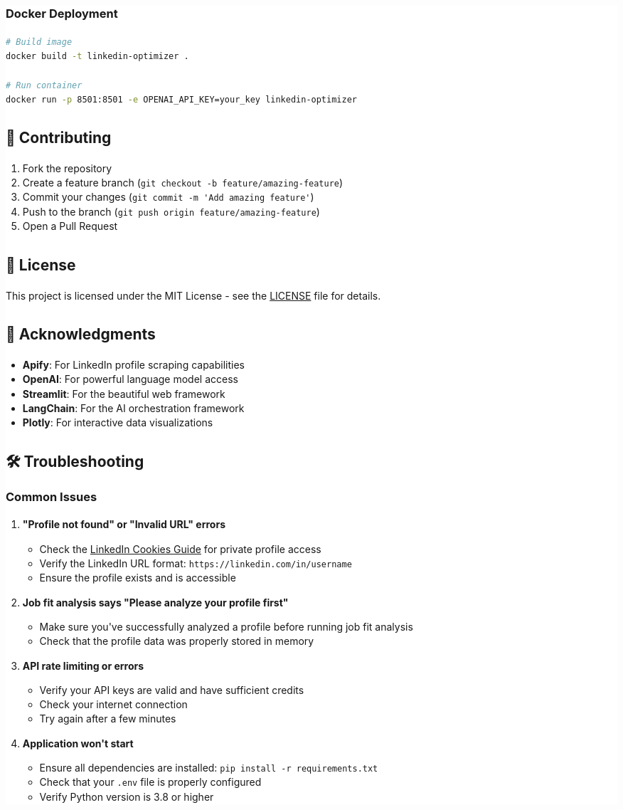 ### Docker Deployment

```bash
# Build image
docker build -t linkedin-optimizer .

# Run container
docker run -p 8501:8501 -e OPENAI_API_KEY=your_key linkedin-optimizer
```

## 🤝 Contributing

1. Fork the repository
2. Create a feature branch (`git checkout -b feature/amazing-feature`)
3. Commit your changes (`git commit -m 'Add amazing feature'`)
4. Push to the branch (`git push origin feature/amazing-feature`)
5. Open a Pull Request

## 📝 License

This project is licensed under the MIT License - see the [LICENSE](LICENSE) file for details.

## 🙏 Acknowledgments

- **Apify**: For LinkedIn profile scraping capabilities
- **OpenAI**: For powerful language model access
- **Streamlit**: For the beautiful web framework
- **LangChain**: For the AI orchestration framework
- **Plotly**: For interactive data visualizations

## 🛠️ Troubleshooting

### Common Issues

1. **"Profile not found" or "Invalid URL" errors**
   - Check the [LinkedIn Cookies Guide](LINKEDIN_COOKIES_GUIDE.md) for private profile access
   - Verify the LinkedIn URL format: `https://linkedin.com/in/username`
   - Ensure the profile exists and is accessible

2. **Job fit analysis says "Please analyze your profile first"**
   - Make sure you've successfully analyzed a profile before running job fit analysis
   - Check that the profile data was properly stored in memory

3. **API rate limiting or errors**
   - Verify your API keys are valid and have sufficient credits
   - Check your internet connection
   - Try again after a few minutes

4. **Application won't start**
   - Ensure all dependencies are installed: `pip install -r requirements.txt`
   - Check that your `.env` file is properly configured
   - Verify Python version is 3.8 or higher
